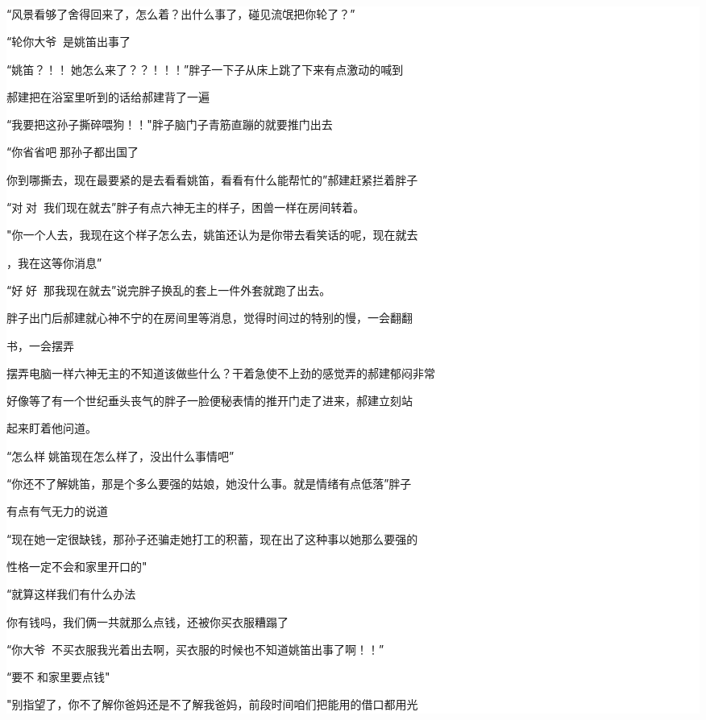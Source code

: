 
“风景看够了舍得回来了，怎么着？出什么事了，碰见流氓把你轮了？”



“轮你大爷  是姚笛出事了

“姚笛？！！ 她怎么来了？？！！！”胖子一下子从床上跳了下来有点激动的喊到

郝建把在浴室里听到的话给郝建背了一遍



“我要把这孙子撕碎喂狗！！"胖子脑门子青筋直蹦的就要推门出去

“你省省吧                                                 那孙子都出国了

你到哪撕去，现在最要紧的是去看看姚笛，看看有什么能帮忙的”郝建赶紧拦着胖子



“对 对  我们现在就去”胖子有点六神无主的样子，困兽一样在房间转着。



"你一个人去，我现在这个样子怎么去，姚笛还认为是你带去看笑话的呢，现在就去

，我在这等你消息”



“好 好  那我现在就去”说完胖子换乱的套上一件外套就跑了出去。



胖子出门后郝建就心神不宁的在房间里等消息，觉得时间过的特别的慢，一会翻翻

书，一会摆弄

摆弄电脑一样六神无主的不知道该做些什么？干着急使不上劲的感觉弄的郝建郁闷非常

好像等了有一个世纪垂头丧气的胖子一脸便秘表情的推开门走了进来，郝建立刻站

起来盯着他问道。

“怎么样 姚笛现在怎么样了，没出什么事情吧”



“你还不了解姚笛，那是个多么要强的姑娘，她没什么事。就是情绪有点低落”胖子

有点有气无力的说道



“现在她一定很缺钱，那孙子还骗走她打工的积蓄，现在出了这种事以她那么要强的

性格一定不会和家里开口的"

“就算这样我们有什么办法

你有钱吗，我们俩一共就那么点钱，还被你买衣服糟蹋了



“你大爷  不买衣服我光着出去啊，买衣服的时候也不知道姚笛出事了啊！！”

“要不 和家里要点钱"



"别指望了，你不了解你爸妈还是不了解我爸妈，前段时间咱们把能用的借口都用光
